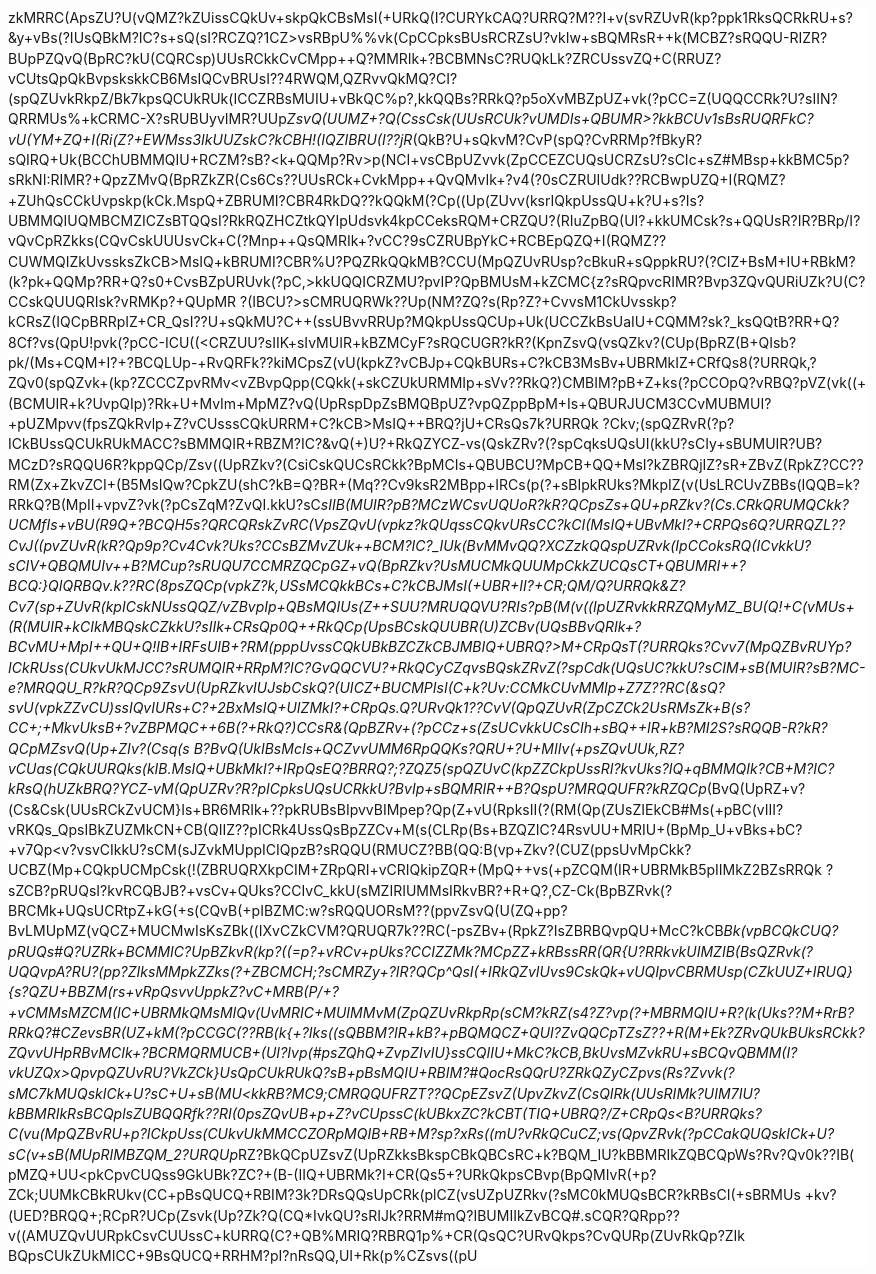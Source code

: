 zkMRRC(ApsZU?U(vQMZ?kZUissCQkUv+skpQkCBsMsI(+URkQ(I?CURYkCAQ?URRQ?M??I+v(svRZUvR(kp?ppk1RksQCRkRU+s?&y+vBs(?IUsQBkM?IC?s+sQ(sI?RCZQ?1CZ>vsRBpU%%vk(CpCCpksBUsRCRZsU?vkIw+sBQMRsR++k(MCBZ?sRQQU-RIZR?BUpPZQvQ(BpRC?kU(CQRCsp)UUsRCkkCvCMpp++Q?MMRIk+?BCBMNsC?RUQkLk?ZRCUssvZQ+C(RRUZ?vCUtsQpQkBvpskskkCB6MsIQCvBRUsI??4RWQM,QZRvvQkMQ?CI?(spQZUvkRkpZ/Bk7kpsQCUkRUk(ICCZRBsMUIU+vBkQC%p?,kkQQBs?RRkQ?p5oXvMBZpUZ+vk(?pCC=Z(UQQCCRk?U?sIIN?QRRMUs%+kCRMC-X?sRUBUyvIMR?UUp*ZsvQ(UUMZ+?Q(CssCsk(UUsRCUk?vUMDIs+QBUMR>?kkBCUv1sBsRUQRFkC?vU(YM+ZQ+I(Ri(Z?+EWMss3IkUUZskC?kCBH!(IQZIBRU(I??jR*(QkB?U+sQkvM?CvP(spQ?CvRRMp?fBkyR?sQIRQ+Uk(BCChUBMMQIU+RCZM?sB?<k+QQMp?Rv>p(NCI+vsCBpUZvvk(ZpCCEZCUQsUCRZsU?sCIc+sZ#MBsp+kkBMC5p?sRkNI:RIMR?+QpzZMvQ(BpRZkZR(Cs6Cs??UUsRCk+CvkMpp++QvQMvIk+?v4(?0sCZRUIUdk??RCBwpUZQ+I(RQMZ?+ZUhQsCCkUvpskp(kCk.MspQ+ZBRUMI?CBR4RkDQ??kQQkM(?Cp((Up(ZUvv(ksrIQkpUssQU+k?U+s?Is?UBMMQIUQMBCMZICZsBTQQsI?RkRQZHCZtkQYIpUdsvk4kpCCeksRQM+CRZQU?(RIuZpBQ(UI?+kkUMCsk?s+QQUsR?IR?BRp/I?vQvCpRZkks(CQvCskUUUsvCk+C(?Mnp++QsQMRIk+?vCC?9sCZRUBpYkC+RCBEpQZQ+I(RQMZ??CUWMQIZkUvssksZkCB>MsIQ+kBRUMI?CBR%U?PQZRkQQkMB?CCU(MpQZUvRUsp?cBkuR+sQppkRU?(?CIZ+BsM+IU+RBkM?(k?pk+QQMp?RR+Q?s0+CvsBZpURUvk(?pC,>kkUQQICRZMU?pvIP?QpBMUsM+kZCMC{z?sRQpvcRIMR?Bvp3ZQvQURiUZk?U(C?CCskQUUQRIsk?vRMKp?+QUpMR ?(IBCU?>sCMRUQRWk??Up(NM?ZQ?s(Rp?Z?+CvvsM1CkUvsskp?kCRsZ(IQCpBRRpIZ+CR_QsI??U+sQkMU?C++(ssUBvvRRUp?MQkpUssQCUp+Uk(UCCZkBsUaIU+CQMM?sk?_ksQQtB?RR+Q?8Cf?vs(QpU!pvk(?pCC-ICU((<CRZUU?sIIK+sIvMUIR+kBZMCyF?sRQCUGR?kR?(KpnZsvQ(vsQZkv?(CUp(BpRZ(B+QIsb?pk/(Ms+CQM+I?+?BCQLUp-+RvQRFk??kiMCpsZ(vU(kpkZ?vCBJp+CQkBURs+C?kCB3MsBv+UBRMkIZ+CRfQs8(?URRQk,?ZQv0(spQZvk+(kp?ZCCCZpvRMv<vZBvpQpp(CQkk(+skCZUkURMMIp+sVv??RkQ?)CMBIM?pB+Z+ks(?pCCOpQ?vRBQ?pVZ(vk((+(BCMUIR+k?UvpQIp)?Rk+U+MvIm+MpMZ?vQ(UpRspDpZsBMQBpUZ?vpQZppBpM+Is+QBURJUCM3CCvMUBMUI?+pUZMpvv(fpsZQkRvlp+Z?vCUsssCQkURRM+C?kCB>MsIQ++BRQ?jU+CRsQs7k?URRQk ?Ckv;(spQZRvR(?p?ICkBUssQCUkRUkMACC?sBMMQIR+RBZM?IC?&vQ(+)U?+RkQZYCZ-vs(QskZRv?(?spCqksUQsUI(kkU?sCIy+sBUMUIR?UB?MCzD?sRQQU6R?kppQCp/Zsv((UpRZkv?(CsiCskQUCsRCkk?BpMCIs+QBUBCU?MpCB+QQ+MsI?kZBRQjIZ?sR+ZBvZ(RpkZ?CC??RM(Zx+ZkvZCI+(B5MsIQw?CpkZU(shC?kB=Q?BR+(Mq??Cv9ksR2MBpp+IRCs(p(?+sBIpkRUks?MkpIZ(v(UsLRCUvZBBs(IQQB=k?RRkQ?B(MpII+vpvZ?vk(?pCsZqM?ZvQI.kkU?sC*sIIB(MUIR?pB?MCzWCsvUQUoR?kR?QCpsZs+QU+pRZkv?(Cs.CRkQRUMQCkk?UCMfIs+vBU(R9Q+?BCQH5s?QRCQRskZvRC(VpsZQvU(vpkz?kQUqssCQkvURsCC?kCI(MsIQ+UBvMkI?+CRPQs6Q?URRQZL??CvJ((pvZUvR(kR?Qp9p?Cv4Cvk?Uks?CCsBZMvZUk++BCM?IC?_IUk(BvMMvQQ?XCZzkQQspUZRvk(IpCCoksRQ(ICvkkU?sCIV+QBQMUIv++B?MCup?sRUQU7CCMRZQCpGZ+vQ(BpRZkv?UsMUCMkQUUMpCkkZUCQsCT+QBUMRI++?BCQ:}QIQRBQv.k??RC(8psZQCp(vpkZ?k,USsMCQkkBCs+C?kCBJMsI(+UBR+II?+CR;QM/Q?URRQk&Z?Cv7(sp+ZUvR(kpICskNUssQQZ/vZBvpIp+QBsMQIUs(Z++SUU?MRUQQVU?RIs?pB(M(v((IpUZRvkkRRZQMyMZ_BU(Q!+C(vMUs+(R(MUIR+kCIkMBQskCZkkU?sIIk+CRsQp0Q++RkQCp(UpsBCskQUUBR(U)ZCBv(UQsBBvQRIk+?BCvMU+MpI++QU+Q!IB+IRFsUIB+?RM(pppUvssCQkUBkBZCZkCBJMBIQ+UBRQ?>M+CRpQsT(?URRQks?Cvv7(MpQZBvRUYp?ICkRUss(CUkvUkMJCC?sRUMQIR+RRpM?IC?GvQQCVU?+RkQCyCZqvsBQskZRvZ(?spCdk(UQsUC?kkU?sCIM+sB(MUIR?sB?MC-e?MRQQU_R?kR?QCp9ZsvU(UpRZkvIUJsbCskQ?(UICZ+BUCMPIsI(C+k?Uv:CCMkCUvMMIp+Z7Z??RC(&sQ?svU(vpkZZvCU)ssIQvIURs+C?+2BxMsIQ+UIZMkI?+CRpQs.Q?URvQk1??CvV(QpQZUvR(ZpCZCk2UsRMsZk+B(s?CC+;+MkvUksB+?vZBPMQC++6B(?+RkQ?)CCsR&(QpBZRv+(?pCCz+s(ZsUCvkkUCsCIh+sBQ++IR+kB?MI2S?sRQQB-R?kR?QCpMZsvQ(Up+ZIv?(Csq(s B?BvQ(UkIBsMcIs+QCZvvUMM6RpQQKs?QRU+?U+MIIv(+psZQvUUk,RZ?vCUas(CQkUURQks(kIB.MsIQ+UBkMkI?+IRpQsEQ?BRRQ?;?ZQZ5(spQZUvC(kpZZCkpUssRI?kvUks?IQ+qBMMQIk?CB+M?IC?kRsQ(hUZkBRQ?YCZ-vM(QpUZRv?R?pICpksUQsUCRkkU?BvIp+sBQMRIR++B?QspU?MRQQUFR?kRZQCp*(BvQ(UpRZ+v?(Cs&Csk(UUsRCkZvUCM}Is+BR6MRIk+??pkRUBsBIpvvBIMpep?Qp(Z+vU(RpksII(?(RM(Qp(ZUsZIEkCB#Ms(+pBC(vIII?vRKQs_QpsIBkZUZMkCN+CB(QIIZ??pICRk4UssQsBpZZCv+M(s(CLRp(Bs+BZQZIC?4RsvUU+MRIU+(BpMp_U+vBks+bC?+v7Qp<v?vsvCIkkU?sCM(sJZvkMUppICIQpzB?sRQQU(RMUCZ?BB(QQ:B(vp+Zkv?(CUZ(ppsUvMpCkk?UCBZ(Mp+CQkpUCMpCsk(!(ZBRUQRXkpCIM+ZRpQRI+vCRIQkipZQR+(MpQ++vs(+pZCQM(IR+UBRMkB5pIIMkZ2BZsRRQk ?sZCB?pRUQsI?kvRCQBJB?+vsCv+QUks?CCIvC_kkU(sMZIRIUMMsIRkvBR?+R+Q?,CZ-Ck(BpBZRvk(?BRCMk+UQsUCRtpZ+kG(+s(CQvB(+pIBZMC:w?sRQQUORsM??(ppvZsvQ(U(ZQ+pp?BvLMUpMZ(vQCZ+MUCMwIsKsZBk((IXvCZkCVM?QRUQR7k??RC(-psZBv+(RpkZ?IsZBRBQvpQU+McC?kCB*Bk(vpBCQkCUQ?pRUQs#Q?UZRk+BCMMIC?UpBZkvR(kp?((=p?+vRCv+pUks?CCIZZMk?MCpZZ+kRBssRR(QR{U?RRkvkUIMZIB(BsQZRvk(?UQQvpA?RU?(pp?ZIksMMpkZZks(?+ZBCMCH;?sCMRZy+?IR?QCp^QsI(+IRkQZvIUvs9CskQk+vUQIpvCBRMUsp(CZkUUZ+IRUQ}{s?QZU+BBZM(rs+vRpQsvvUppkZ?vC+MRB(P/+?+vCMMsMZCM(IC+UBRMkQMsMIQv(UvMRIC+MUIMMvM(ZpQZUvRkpRp(sCM?kRZ(s4?Z?vp(?+MBRMQIU+R?(k(Uks??M+RrB?RRkQ?#CZevsBR(UZ+kM(?pCCGC(??RB(k{+?Iks((sQBBM?IR+kB?+pBQMQCZ+QUI?ZvQQCpTZsZ??+R(M+Ek?ZRvQUkBUksRCkk?ZQvvUHpRBvMCIk+?BCRMQRMUCB+(UI?Ivp(#psZQhQ+ZvpZIvIU}ssCQIIU+MkC?kCB,BkUvsMZvkRU+sBCQvQBMM(I?vkUZQx>QpvpQZUvRU?VkZCk}UsQpCUkRUkQ?sB+pBsMQIU+RBIM?#QocRsQQrU?ZRkQZyCZpvs(Rs?Zvvk(?sMC7kMUQskICk+U?sC+U+sB(MU<kkRB?MC9;CMRQQUFRZT??QCpEZsvZ(UpvZkvZ(CsQIRk(UUsRIMk?UIM7IU?kBBMRIkRsBCQplsZUBQQRfk??RI(0psZQvUB+p+Z?vCUpssC(kUBkxZC?kCBT(TIQ+UBRQ?/Z+CRpQs<B?URRQks?C(vu(MpQZBvRU+p?ICkpUss(CUkvUkMMCCZORpMQIB+RB+M?sp?xRs((mU?vRkQCuCZ;vs(QpvZRvk(?pCCakQUQskICk+U?sC(v+sB(MUpRIMBZQM_2?URQUp*RZ?BkQCpUZsvZ(UpRZkksBkspCBkQBCsRC+k?BQM_IU?kBBMRIkZQBCQpWs?Rv?Qv0k??IB( pMZQ+UU<pkCpvCUQss9GkUBk?ZC?+(B-(IIQ+UBRMk?I+CR(Qs5+?URkQkpsCBvp(BpQMIvR(+p?ZCk;UUMkCBkRUkv(CC+pBsQUCQ+RBIM?3k?DRsQQsUpCRk(plCZ(vsUZpUZRkv(?sMC0kMUQsBCR?kRBsCI(+sBRMUs +kv?(UED?BRQQ+;RCpR?UCp(Zsvk(Up?Zk?Q(CQ*IvkQU?sRIJk?RRM#mQ?IBUMIIkZvBCQ#.sCQR?QRpp??v((AMUZQvUURpkCsvCUUssC+kURRQ(C?+QB%MRIQ?RBRQ1p%+CR(QsQC?URvQkps?CvQURp(ZUvRkQp?ZIk BQpsCUkZUkMICC+9BsQUCQ+RRHM?pI?nRsQQ,UI+Rk(p%CZsvs((pU